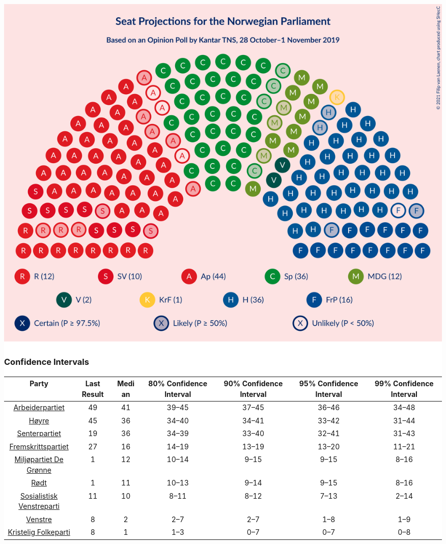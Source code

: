 ![Graph with seating plan not yet produced](2019-11-01-KantarTNS-seating-plan.png "Seating Plan")

### Confidence Intervals

| Party | Last Result | Median | 80% Confidence Interval | 90% Confidence Interval | 95% Confidence Interval | 99% Confidence Interval |
|:-----:|:-----------:|:------:|:-----------------------:|:-----------------------:|:-----------------------:|:-----------------------:|
| <a href="#arbeiderpartiet">Arbeiderpartiet</a> | 49 | 41 | 39–45 |37–45 |36–46 |34–48 |
| <a href="#høyre">Høyre</a> | 45 | 36 | 34–40 |34–41 |33–42 |31–44 |
| <a href="#senterpartiet">Senterpartiet</a> | 19 | 36 | 34–39 |33–40 |32–41 |31–43 |
| <a href="#fremskrittspartiet">Fremskrittspartiet</a> | 27 | 16 | 14–19 |13–19 |13–20 |11–21 |
| <a href="#miljøpartiet-de-grønne">Miljøpartiet De Grønne</a> | 1 | 12 | 10–14 |9–15 |9–15 |8–16 |
| <a href="#rødt">Rødt</a> | 1 | 11 | 10–13 |9–14 |9–15 |8–16 |
| <a href="#sosialistisk-venstreparti">Sosialistisk Venstreparti</a> | 11 | 10 | 8–11 |8–12 |7–13 |2–14 |
| <a href="#venstre">Venstre</a> | 8 | 2 | 2–7 |2–7 |1–8 |1–9 |
| <a href="#kristelig-folkeparti">Kristelig Folkeparti</a> | 8 | 1 | 1–3 |0–7 |0–7 |0–8 |
